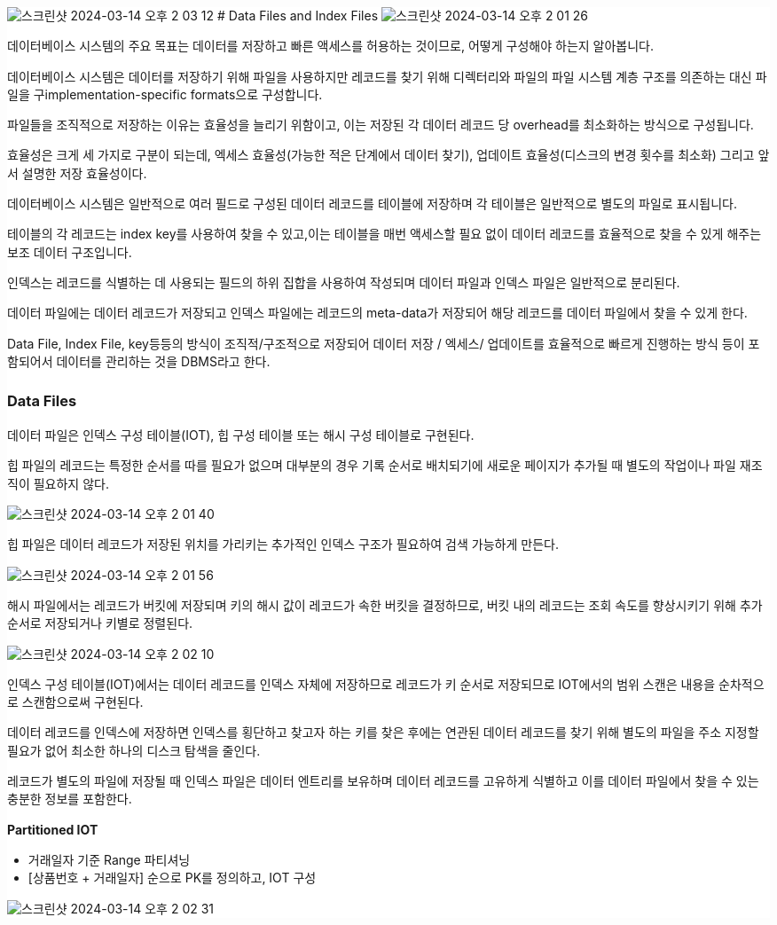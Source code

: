 <img width="561" alt="스크린샷 2024-03-14 오후 2 03 12" src="https://github.com/sehyun-DBA/Database_internals/assets/160465819/48883cc2-8f5e-4c36-82ff-49431412535f">
# Data Files and Index Files
<img width="317" alt="스크린샷 2024-03-14 오후 2 01 26" src="https://github.com/sehyun-DBA/Database_internals/assets/160465819/12251c9f-20d0-4ca4-b36f-79de87ab8be8">


데이터베이스 시스템의 주요 목표는 데이터를 저장하고 빠른 액세스를 허용하는 것이므로, 어떻게 구성해야 하는지 알아봅니다.

데이터베이스 시스템은 데이터를 저장하기 위해 파일을 사용하지만 레코드를 찾기 위해 디렉터리와 파일의 파일 시스템 계층 구조를 의존하는 대신 파일을 구implementation-specific formats으로 구성합니다. 

파일들을 조직적으로 저장하는 이유는 효율성을 늘리기 위함이고, 이는 저장된 각 데이터 레코드 당 overhead를 최소화하는 방식으로 구성됩니다.

효율성은 크게 세 가지로 구분이 되는데, 엑세스 효율성(가능한 적은 단계에서 데이터 찾기), 업데이트 효율성(디스크의 변경 횟수를 최소화) 그리고 앞서 설명한 저장 효율성이다. 

데이터베이스 시스템은 일반적으로 여러 필드로 구성된 데이터 레코드를 테이블에 저장하며 각 테이블은 일반적으로 별도의 파일로 표시됩니다. 

테이블의 각 레코드는 index key를 사용하여 찾을 수 있고,이는 테이블을 매번 액세스할 필요 없이 데이터 레코드를 효율적으로 찾을 수 있게 해주는 보조 데이터 구조입니다. 

인덱스는 레코드를 식별하는 데 사용되는 필드의 하위 집합을 사용하여 작성되며 데이터 파일과 인덱스 파일은 일반적으로 분리된다.

데이터 파일에는 데이터 레코드가 저장되고 인덱스 파일에는 레코드의 meta-data가 저장되어 해당 레코드를 데이터 파일에서 찾을 수 있게 한다.

Data File, Index File,  key등등의 방식이 조직적/구조적으로 저장되어 데이터 저장 / 엑세스/ 업데이트를 효율적으로 빠르게 진행하는 방식 등이 포함되어서 데이터를 관리하는 것을 DBMS라고 한다.

### Data Files

데이터 파일은 인덱스 구성 테이블(IOT), 힙 구성 테이블 또는 해시 구성 테이블로 구현된다.

힙 파일의 레코드는 특정한 순서를 따를 필요가 없으며 대부분의 경우 기록 순서로 배치되기에 새로운 페이지가 추가될 때 별도의 작업이나 파일 재조직이 필요하지 않다. 

<img width="573" alt="스크린샷 2024-03-14 오후 2 01 40" src="https://github.com/sehyun-DBA/Database_internals/assets/160465819/29b600c8-31f1-42d4-af62-ca9bd63f4058">

힙 파일은 데이터 레코드가 저장된 위치를 가리키는 추가적인 인덱스 구조가 필요하여 검색 가능하게 만든다.

<img width="553" alt="스크린샷 2024-03-14 오후 2 01 56" src="https://github.com/sehyun-DBA/Database_internals/assets/160465819/36451c0e-b479-4e96-bbdb-33c76443e1e4">


해시 파일에서는 레코드가 버킷에 저장되며 키의 해시 값이 레코드가 속한 버킷을 결정하므로, 버킷 내의 레코드는 조회 속도를 향상시키기 위해 추가 순서로 저장되거나 키별로 정렬된다.

<img width="556" alt="스크린샷 2024-03-14 오후 2 02 10" src="https://github.com/sehyun-DBA/Database_internals/assets/160465819/b8baf678-5410-443e-8f23-6193659e0c7b">

인덱스 구성 테이블(IOT)에서는 데이터 레코드를 인덱스 자체에 저장하므로 레코드가 키 순서로 저장되므로 IOT에서의 범위 스캔은 내용을 순차적으로 스캔함으로써 구현된다.

데이터 레코드를 인덱스에 저장하면 인덱스를 횡단하고 찾고자 하는 키를 찾은 후에는 연관된 데이터 레코드를 찾기 위해 별도의 파일을 주소 지정할 필요가 없어 최소한 하나의 디스크 탐색을 줄인다.

레코드가 별도의 파일에 저장될 때 인덱스 파일은 데이터 엔트리를 보유하며 데이터 레코드를 고유하게 식별하고 이를 데이터 파일에서 찾을 수 있는 충분한 정보를 포함한다.


**Partitioned IOT**

- 거래일자 기준 Range 파티셔닝
- [상품번호 + 거래일자] 순으로 PK를 정의하고, IOT 구성
        
<img width="492" alt="스크린샷 2024-03-14 오후 2 02 31" src="https://github.com/sehyun-DBA/Database_internals/assets/160465819/3e62f786-6c2a-4840-848b-5f87c3daea9f">
